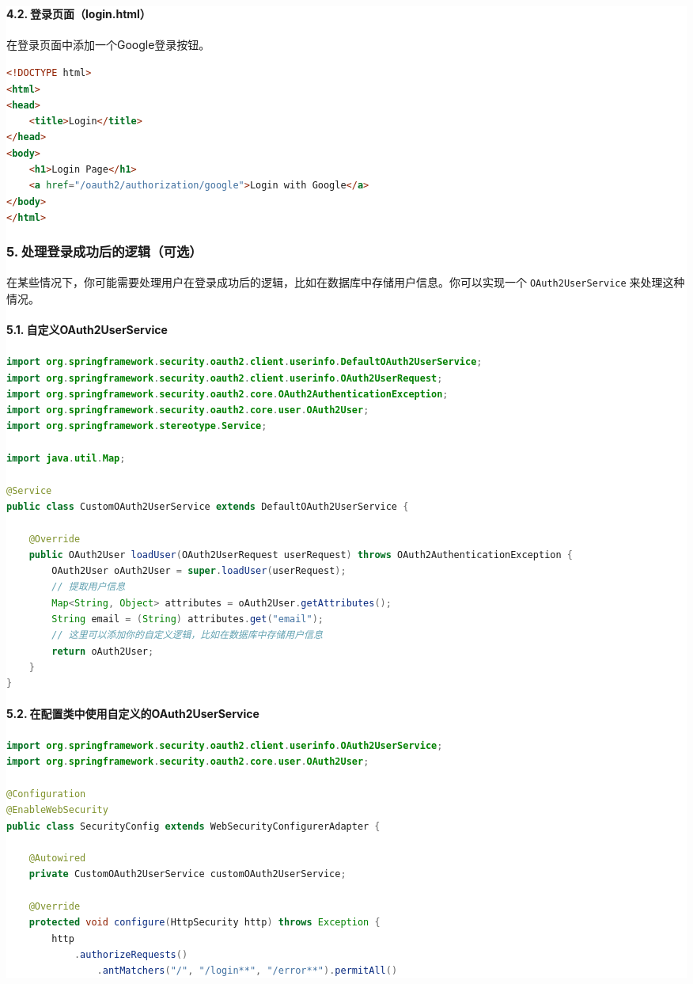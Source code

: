 #### 4.2. 登录页面（login.html）

在登录页面中添加一个Google登录按钮。

```html
<!DOCTYPE html>
<html>
<head>
    <title>Login</title>
</head>
<body>
    <h1>Login Page</h1>
    <a href="/oauth2/authorization/google">Login with Google</a>
</body>
</html>
```

### 5. 处理登录成功后的逻辑（可选）

在某些情况下，你可能需要处理用户在登录成功后的逻辑，比如在数据库中存储用户信息。你可以实现一个 `OAuth2UserService` 来处理这种情况。

#### 5.1. 自定义OAuth2UserService

```java
import org.springframework.security.oauth2.client.userinfo.DefaultOAuth2UserService;
import org.springframework.security.oauth2.client.userinfo.OAuth2UserRequest;
import org.springframework.security.oauth2.core.OAuth2AuthenticationException;
import org.springframework.security.oauth2.core.user.OAuth2User;
import org.springframework.stereotype.Service;

import java.util.Map;

@Service
public class CustomOAuth2UserService extends DefaultOAuth2UserService {

    @Override
    public OAuth2User loadUser(OAuth2UserRequest userRequest) throws OAuth2AuthenticationException {
        OAuth2User oAuth2User = super.loadUser(userRequest);
        // 提取用户信息
        Map<String, Object> attributes = oAuth2User.getAttributes();
        String email = (String) attributes.get("email");
        // 这里可以添加你的自定义逻辑，比如在数据库中存储用户信息
        return oAuth2User;
    }
}
```

#### 5.2. 在配置类中使用自定义的OAuth2UserService

```java
import org.springframework.security.oauth2.client.userinfo.OAuth2UserService;
import org.springframework.security.oauth2.core.user.OAuth2User;

@Configuration
@EnableWebSecurity
public class SecurityConfig extends WebSecurityConfigurerAdapter {

    @Autowired
    private CustomOAuth2UserService customOAuth2UserService;

    @Override
    protected void configure(HttpSecurity http) throws Exception {
        http
            .authorizeRequests()
                .antMatchers("/", "/login**", "/error**").permitAll()
```